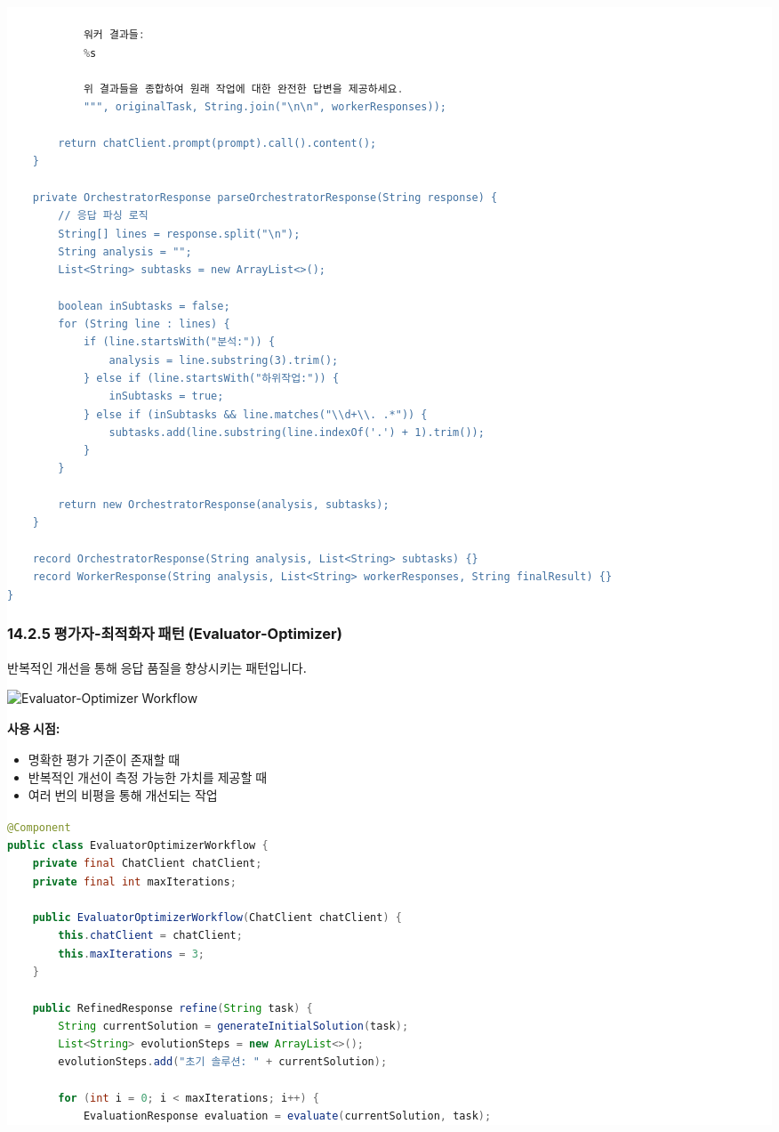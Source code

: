 ```java
            
            워커 결과들:
            %s
            
            위 결과들을 종합하여 원래 작업에 대한 완전한 답변을 제공하세요.
            """, originalTask, String.join("\n\n", workerResponses));
        
        return chatClient.prompt(prompt).call().content();
    }
    
    private OrchestratorResponse parseOrchestratorResponse(String response) {
        // 응답 파싱 로직
        String[] lines = response.split("\n");
        String analysis = "";
        List<String> subtasks = new ArrayList<>();
        
        boolean inSubtasks = false;
        for (String line : lines) {
            if (line.startsWith("분석:")) {
                analysis = line.substring(3).trim();
            } else if (line.startsWith("하위작업:")) {
                inSubtasks = true;
            } else if (inSubtasks && line.matches("\\d+\\. .*")) {
                subtasks.add(line.substring(line.indexOf('.') + 1).trim());
            }
        }
        
        return new OrchestratorResponse(analysis, subtasks);
    }
    
    record OrchestratorResponse(String analysis, List<String> subtasks) {}
    record WorkerResponse(String analysis, List<String> workerResponses, String finalResult) {}
}
```

### 14.2.5 평가자-최적화자 패턴 (Evaluator-Optimizer)

반복적인 개선을 통해 응답 품질을 향상시키는 패턴입니다.

![Evaluator-Optimizer Workflow](https://www.anthropic.com/_next/image?url=https%3A%2F%2Fwww-cdn.anthropic.com%2Fimages%2F4zrzovbb%2Fwebsite%2F14f51e6406ccb29e695da48b17017e899a6119c7-2401x1000.png&w=3840&q=75)

**사용 시점:**
- 명확한 평가 기준이 존재할 때
- 반복적인 개선이 측정 가능한 가치를 제공할 때
- 여러 번의 비평을 통해 개선되는 작업

```java
@Component
public class EvaluatorOptimizerWorkflow {
    private final ChatClient chatClient;
    private final int maxIterations;
    
    public EvaluatorOptimizerWorkflow(ChatClient chatClient) {
        this.chatClient = chatClient;
        this.maxIterations = 3;
    }
    
    public RefinedResponse refine(String task) {
        String currentSolution = generateInitialSolution(task);
        List<String> evolutionSteps = new ArrayList<>();
        evolutionSteps.add("초기 솔루션: " + currentSolution);
        
        for (int i = 0; i < maxIterations; i++) {
            EvaluationResponse evaluation = evaluate(currentSolution, task);
```